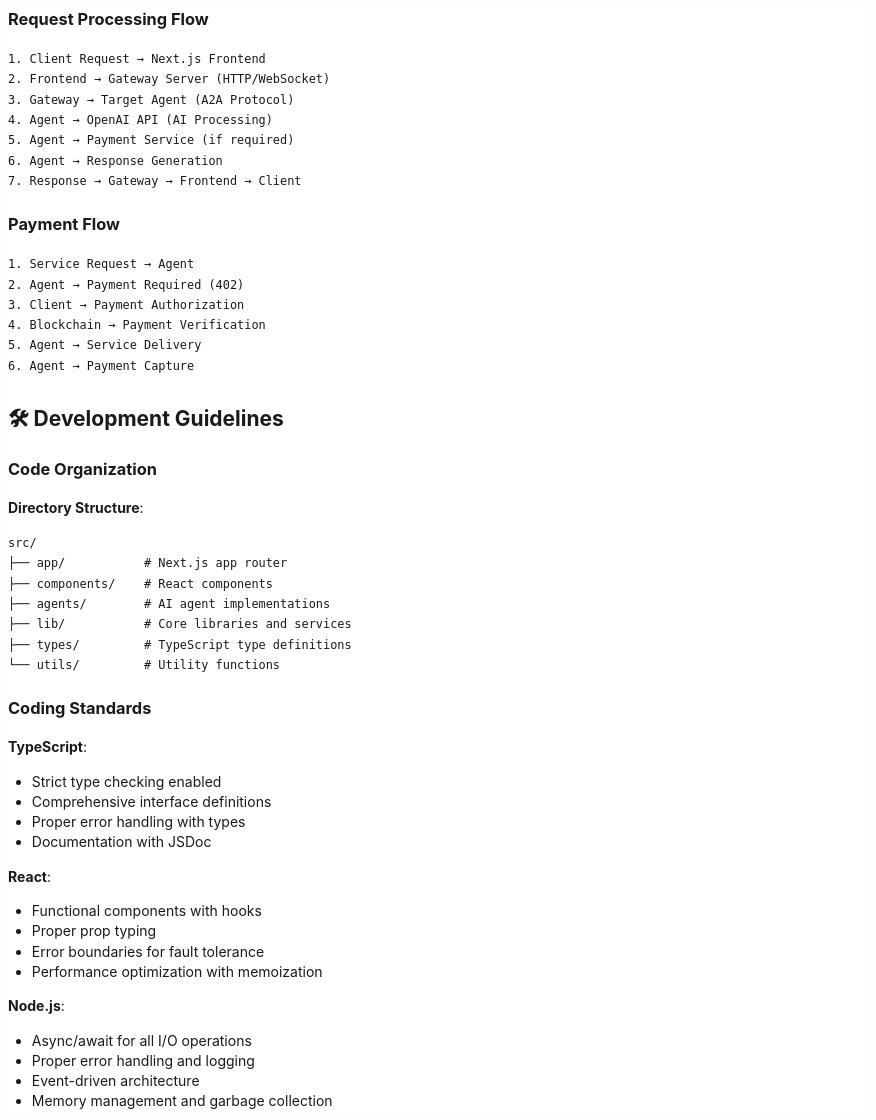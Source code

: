 ### Request Processing Flow

```
1. Client Request → Next.js Frontend
2. Frontend → Gateway Server (HTTP/WebSocket)
3. Gateway → Target Agent (A2A Protocol)
4. Agent → OpenAI API (AI Processing)
5. Agent → Payment Service (if required)
6. Agent → Response Generation
7. Response → Gateway → Frontend → Client
```

### Payment Flow

```
1. Service Request → Agent
2. Agent → Payment Required (402)
3. Client → Payment Authorization
4. Blockchain → Payment Verification
5. Agent → Service Delivery
6. Agent → Payment Capture
```

## 🛠️ Development Guidelines

### Code Organization

**Directory Structure**:
```
src/
├── app/           # Next.js app router
├── components/    # React components
├── agents/        # AI agent implementations
├── lib/           # Core libraries and services
├── types/         # TypeScript type definitions
└── utils/         # Utility functions
```

### Coding Standards

**TypeScript**:
- Strict type checking enabled
- Comprehensive interface definitions
- Proper error handling with types
- Documentation with JSDoc

**React**:
- Functional components with hooks
- Proper prop typing
- Error boundaries for fault tolerance
- Performance optimization with memoization

**Node.js**:
- Async/await for all I/O operations
- Proper error handling and logging
- Event-driven architecture
- Memory management and garbage collection
